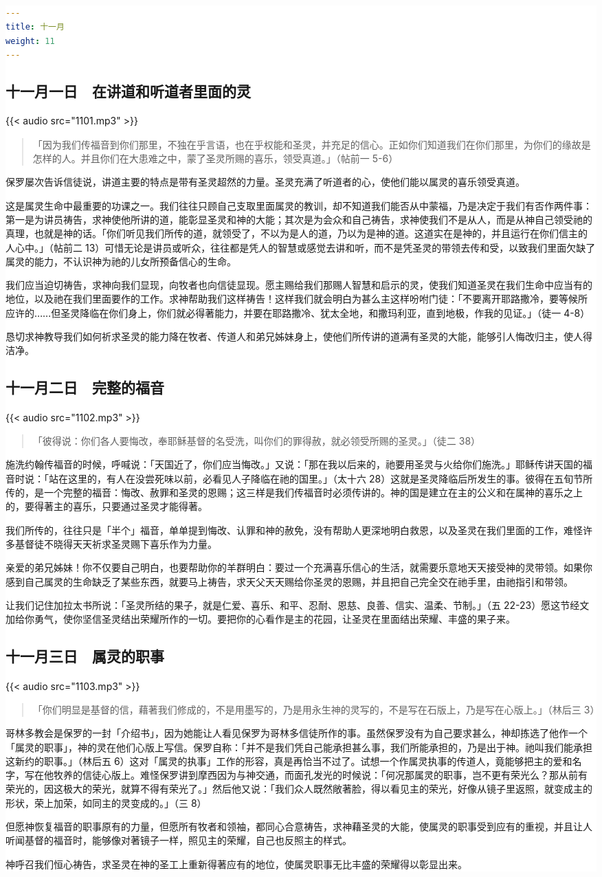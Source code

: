 ```yaml
---
title: 十一月
weight: 11
---
```


## 十一月一日　在讲道和听道者里面的灵

{{< audio src="1101.mp3" >}}

> 「因为我们传福音到你们那里，不独在乎言语，也在乎权能和圣灵，并充足的信心。正如你们知道我们在你们那里，为你们的缘故是怎样的人。并且你们在大患难之中，蒙了圣灵所赐的喜乐，领受真道。」（帖前一 5-6）

保罗屡次告诉信徒说，讲道主要的特点是带有圣灵超然的力量。圣灵充满了听道者的心，使他们能以属灵的喜乐领受真道。

这是属灵生命中最重要的功课之一。我们往往只顾自己支取里面属灵的教训，却不知道我们能否从中蒙福，乃是决定于我们有否作两件事：第一是为讲员祷告，求神使他所讲的道，能彰显圣灵和神的大能；其次是为会众和自己祷告，求神使我们不是从人，而是从神自己领受祂的真理，也就是神的话。「你们听见我们所传的道，就领受了，不以为是人的道，乃以为是神的道。这道实在是神的，并且运行在你们信主的人心中。」（帖前二 13）可惜无论是讲员或听众，往往都是凭人的智慧或感觉去讲和听，而不是凭圣灵的带领去传和受，以致我们里面欠缺了属灵的能力，不认识神为祂的儿女所预备信心的生命。

我们应当迫切祷告，求神向我们显现，向牧者也向信徒显现。愿主赐给我们那赐人智慧和启示的灵，使我们知道圣灵在我们生命中应当有的地位，以及祂在我们里面要作的工作。求神帮助我们这样祷告！这样我们就会明白为甚么主这样吩咐门徒：「不要离开耶路撒冷，要等候所应许的……但圣灵降临在你们身上，你们就必得著能力，并要在耶路撒冷、犹太全地，和撒玛利亚，直到地极，作我的见证。」（徒一 4-8）

恳切求神教导我们如何祈求圣灵的能力降在牧者、传道人和弟兄姊妹身上，使他们所传讲的道满有圣灵的大能，能够引人悔改归主，使人得洁净。

## 十一月二日　完整的福音

{{< audio src="1102.mp3" >}}

> 「彼得说：你们各人要悔改，奉耶稣基督的名受洗，叫你们的罪得赦，就必领受所赐的圣灵。」（徒二 38）

施洗约翰传福音的时候，呼喊说：「天国近了，你们应当悔改。」又说：「那在我以后来的，祂要用圣灵与火给你们施洗。」耶稣传讲天国的福音时说：「站在这里的，有人在没尝死味以前，必看见人子降临在祂的国里。」（太十六 28）这就是圣灵降临后所发生的事。彼得在五旬节所传的，是一个完整的福音：悔改、赦罪和圣灵的恩赐；这三样是我们传福音时必须传讲的。神的国是建立在主的公义和在属神的喜乐之上的，要得著主的喜乐，只要通过圣灵才能得著。

我们所传的，往往只是「半个」福音，单单提到悔改、认罪和神的赦免，没有帮助人更深地明白救恩，以及圣灵在我们里面的工作，难怪许多基督徒不晓得天天祈求圣灵赐下喜乐作为力量。

亲爱的弟兄姊妹！你不仅要自己明白，也要帮助你的羊群明白：要过一个充满喜乐信心的生活，就需要乐意地天天接受神的灵带领。如果你感到自己属灵的生命缺乏了某些东西，就要马上祷告，求天父天天赐给你圣灵的恩赐，并且把自己完全交在祂手里，由祂指引和带领。

让我们记住加拉太书所说：「圣灵所结的果子，就是仁爱、喜乐、和平、忍耐、恩慈、良善、信实、温柔、节制。」（五 22-23）愿这节经文加给你勇气，使你坚信圣灵结出荣耀所作的一切。要把你的心看作是主的花园，让圣灵在里面结出荣耀、丰盛的果子来。

## 十一月三日　属灵的职事

{{< audio src="1103.mp3" >}}

> 「你们明显是基督的信，藉著我们修成的，不是用墨写的，乃是用永生神的灵写的，不是写在石版上，乃是写在心版上。」（林后三 3）

哥林多教会是保罗的一封「介绍书」，因为她能让人看见保罗为哥林多信徒所作的事。虽然保罗没有为自己要求甚么，神却拣选了他作一个「属灵的职事」，神的灵在他们心版上写信。保罗自称：「并不是我们凭自己能承担甚么事，我们所能承担的，乃是出于神。祂叫我们能承担这新约的职事。」（林后五 6）这对「属灵的执事」工作的形容，真是再恰当不过了。试想一个作属灵执事的传道人，竟能够把主的爱和名字，写在他牧养的信徒心版上。难怪保罗讲到摩西因为与神交通，而面孔发光的时候说：「何况那属灵的职事，岂不更有荣光么？那从前有荣光的，因这极大的荣光，就算不得有荣光了。」然后他又说：「我们众人既然敞著脸，得以看见主的荣光，好像从镜子里返照，就变成主的形状，荣上加荣，如同主的灵变成的。」（三 8）

但愿神恢复福音的职事原有的力量，但愿所有牧者和领袖，都同心合意祷告，求神藉圣灵的大能，使属灵的职事受到应有的重视，并且让人听闻基督的福音时，能够像对著镜子一样，照见主的荣耀，自己也反照主的样式。

神呼召我们恒心祷告，求圣灵在神的圣工上重新得著应有的地位，使属灵职事无比丰盛的荣耀得以彰显出来。
